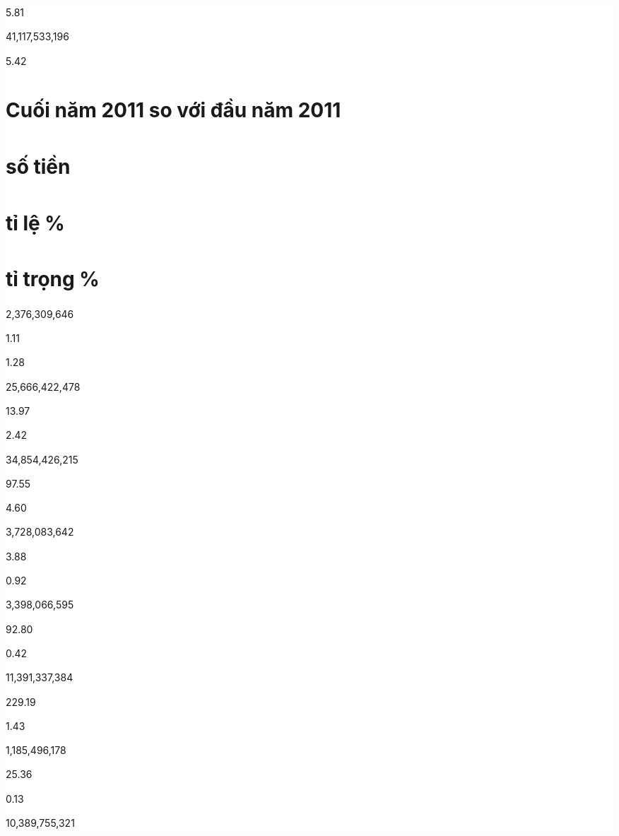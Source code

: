 5.81

41,117,533,196

5.42

# Cuối năm 2011 so với đầu năm 2011

# số tiền

# tỉ lệ %

# tỉ trọng %

2,376,309,646

1.11

1.28

25,666,422,478

13.97

2.42

34,854,426,215

97.55

4.60

3,728,083,642

3.88

0.92

3,398,066,595

92.80

0.42

11,391,337,384

229.19

1.43

1,185,496,178

25.36

0.13

10,389,755,321
